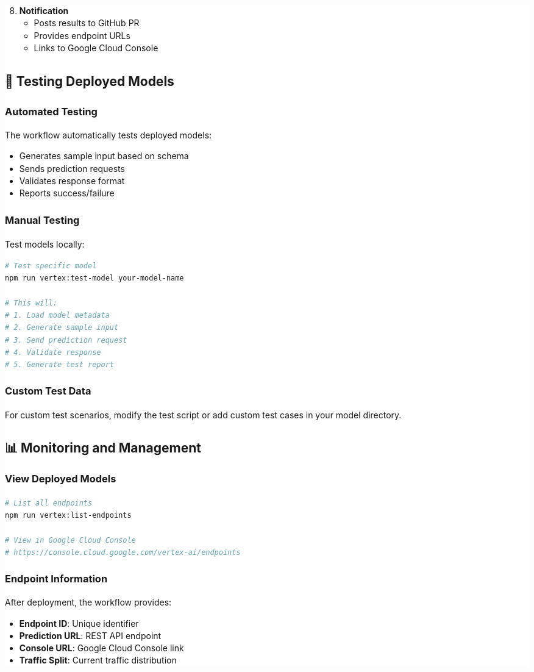8. **Notification**
   - Posts results to GitHub PR
   - Provides endpoint URLs
   - Links to Google Cloud Console

## 🧪 Testing Deployed Models

### Automated Testing

The workflow automatically tests deployed models:
- Generates sample input based on schema
- Sends prediction requests
- Validates response format
- Reports success/failure

### Manual Testing

Test models locally:

```bash
# Test specific model
npm run vertex:test-model your-model-name

# This will:
# 1. Load model metadata
# 2. Generate sample input
# 3. Send prediction request
# 4. Validate response
# 5. Generate test report
```

### Custom Test Data

For custom test scenarios, modify the test script or add custom test cases in your model directory.

## 📊 Monitoring and Management

### View Deployed Models

```bash
# List all endpoints
npm run vertex:list-endpoints

# View in Google Cloud Console
# https://console.cloud.google.com/vertex-ai/endpoints
```

### Endpoint Information

After deployment, the workflow provides:
- **Endpoint ID**: Unique identifier
- **Prediction URL**: REST API endpoint
- **Console URL**: Google Cloud Console link
- **Traffic Split**: Current traffic distribution
